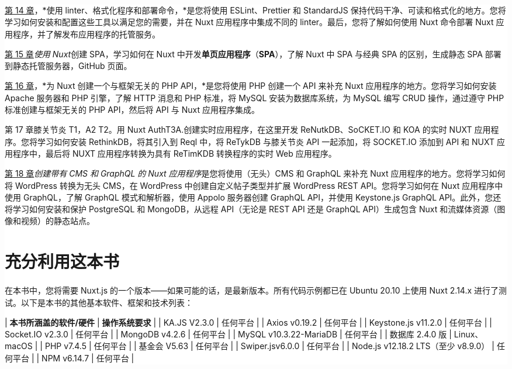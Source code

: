 [第 14 章](14.html)，*使用 linter、格式化程序和部署命令，*是您将使用 ESLint、Prettier 和 StandardJS 保持代码干净、可读和格式化的地方。您将学习如何安装和配置这些工具以满足您的需要，并在 Nuxt 应用程序中集成不同的 linter。最后，您将了解如何使用 Nuxt 命令部署 Nuxt 应用程序，并了解发布应用程序的托管服务。

[第 15 章](15.html)*使用 Nuxt*创建 SPA，学习如何在 Nuxt 中开发**单页应用程序**（**SPA**），了解 Nuxt 中 SPA 与经典 SPA 的区别，生成静态 SPA 部署到静态托管服务器，GitHub 页面。

[第 16 章](16.html)，*为 Nuxt 创建一个与框架无关的 PHP API，*是您将使用 PHP 创建一个 API 来补充 Nuxt 应用程序的地方。您将学习如何安装 Apache 服务器和 PHP 引擎，了解 HTTP 消息和 PHP 标准，将 MySQL 安装为数据库系统，为 MySQL 编写 CRUD 操作，通过遵守 PHP 标准创建与框架无关的 PHP API，然后将 API 与 Nuxt 应用程序集成。

第 17 章膝关节炎 T1，A2 T2。用 Nuxt AuthT3A.创建实时应用程序，在这里开发 ReNutkDB、SoCKET.IO 和 KOA 的实时 NUXT 应用程序。您将学习如何安装 RethinkDB，将其引入到 Reql 中，将 ReTykDB 与膝关节炎 API 一起添加，将 SOCKET.IO 添加到 API 和 NUXT 应用程序中，最后将 NUXT 应用程序转换为具有 ReTimKDB 转换程序的实时 Web 应用程序。

[第 18 章](18.html)*创建带有 CMS 和 GraphQL 的 Nuxt 应用程序*是您将使用（无头）CMS 和 GraphQL 来补充 Nuxt 应用程序的地方。您将学习如何将 WordPress 转换为无头 CMS，在 WordPress 中创建自定义帖子类型并扩展 WordPress REST API。您将学习如何在 Nuxt 应用程序中使用 GraphQL，了解 GraphQL 模式和解析器，使用 Appolo 服务器创建 GraphQL API，并使用 Keystone.js GraphQL API。此外，您还将学习如何安装和保护 PostgreSQL 和 MongoDB，从远程 API（无论是 REST API 还是 GraphQL API）生成包含 Nuxt 和流媒体资源（图像和视频）的静态站点。

# 充分利用这本书

在本书中，您将需要 Nuxt.js 的一个版本——如果可能的话，是最新版本。所有代码示例都已在 Ubuntu 20.10 上使用 Nuxt 2.14.x 进行了测试。以下是本书的其他基本软件、框架和技术列表：

| **本书所涵盖的软件/硬件** | **操作系统要求** |
| KA.JS V2.3.0 | 任何平台 |
| Axios v0.19.2 | 任何平台 |
| Keystone.js v11.2.0 | 任何平台 |
| Socket.IO v2.3.0 | 任何平台 |
| MongoDB v4.2.6
 | 任何平台 |
| MySQL v10.3.22-MariaDB
 | 任何平台 |
| 数据库 2.4.0 版 | Linux、macOS |
| PHP v7.4.5
 | 任何平台 |
| 基金会 V5.63 | 任何平台 |
| Swiper.jsv6.0.0 | 任何平台 |
| Node.js v12.18.2 LTS（至少 v8.9.0）
 | 任何平台 |
| NPM v6.14.7 | 任何平台 |
